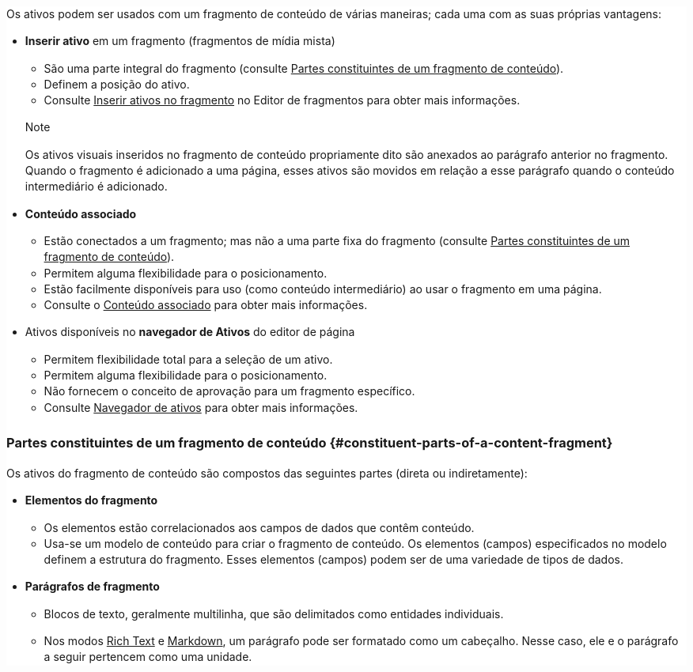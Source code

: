 Os ativos podem ser usados com um fragmento de conteúdo de várias maneiras; cada uma com as suas próprias vantagens:

* **Inserir ativo** em um fragmento (fragmentos de mídia mista)

   * São uma parte integral do fragmento (consulte [Partes constituintes de um fragmento de conteúdo](#constituent-parts-of-a-content-fragment)).
   * Definem a posição do ativo.
   * Consulte [Inserir ativos no fragmento](/help/sites-cloud/administering/content-fragments/content-fragments-variations.md#inserting-assets-into-your-fragment) no Editor de fragmentos para obter mais informações.

  >[!NOTE]
  >
  >Os ativos visuais inseridos no fragmento de conteúdo propriamente dito são anexados ao parágrafo anterior no fragmento. Quando o fragmento é adicionado a uma página, esses ativos são movidos em relação a esse parágrafo quando o conteúdo intermediário é adicionado.

* **Conteúdo associado**

   * Estão conectados a um fragmento; mas não a uma parte fixa do fragmento (consulte [Partes constituintes de um fragmento de conteúdo](#constituent-parts-of-a-content-fragment)).
   * Permitem alguma flexibilidade para o posicionamento.
   * Estão facilmente disponíveis para uso (como conteúdo intermediário) ao usar o fragmento em uma página.
   * Consulte o [Conteúdo associado](/help/sites-cloud/administering/content-fragments/content-fragments-assoc-content.md) para obter mais informações.

* Ativos disponíveis no **navegador de Ativos** do editor de página

   * Permitem flexibilidade total para a seleção de um ativo.
   * Permitem alguma flexibilidade para o posicionamento.
   * Não fornecem o conceito de aprovação para um fragmento específico.
   * Consulte [Navegador de ativos](/help/sites-cloud/authoring/fundamentals/environment-tools.md#assets-browser) para obter mais informações.

### Partes constituintes de um fragmento de conteúdo {#constituent-parts-of-a-content-fragment}

Os ativos do fragmento de conteúdo são compostos das seguintes partes (direta ou indiretamente):

* **Elementos do fragmento**

   * Os elementos estão correlacionados aos campos de dados que contêm conteúdo.
   * Usa-se um modelo de conteúdo para criar o fragmento de conteúdo. Os elementos (campos) especificados no modelo definem a estrutura do fragmento. Esses elementos (campos) podem ser de uma variedade de tipos de dados.

* **Parágrafos de fragmento**

   * Blocos de texto, geralmente multilinha, que são delimitados como entidades individuais.

   * Nos modos [Rich Text](/help/sites-cloud/administering/content-fragments/content-fragments-variations.md#rich-text) e [Markdown](/help/sites-cloud/administering/content-fragments/content-fragments-variations.md#markdown), um parágrafo pode ser formatado como um cabeçalho. Nesse caso, ele e o parágrafo a seguir pertencem como uma unidade.
